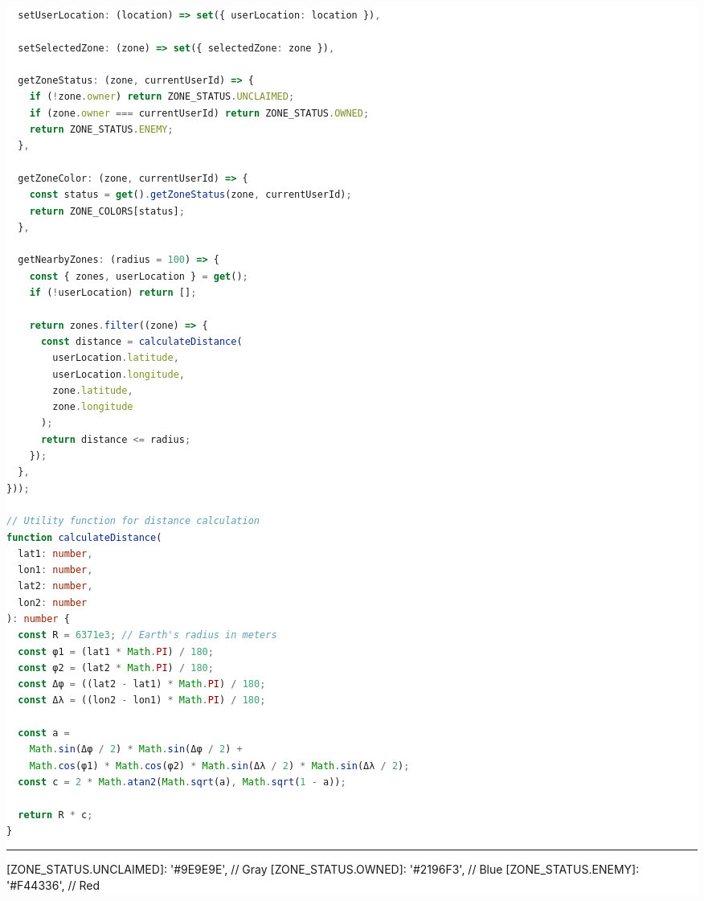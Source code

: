 ```typescript
  setUserLocation: (location) => set({ userLocation: location }),

  setSelectedZone: (zone) => set({ selectedZone: zone }),

  getZoneStatus: (zone, currentUserId) => {
    if (!zone.owner) return ZONE_STATUS.UNCLAIMED;
    if (zone.owner === currentUserId) return ZONE_STATUS.OWNED;
    return ZONE_STATUS.ENEMY;
  },

  getZoneColor: (zone, currentUserId) => {
    const status = get().getZoneStatus(zone, currentUserId);
    return ZONE_COLORS[status];
  },

  getNearbyZones: (radius = 100) => {
    const { zones, userLocation } = get();
    if (!userLocation) return [];

    return zones.filter((zone) => {
      const distance = calculateDistance(
        userLocation.latitude,
        userLocation.longitude,
        zone.latitude,
        zone.longitude
      );
      return distance <= radius;
    });
  },
}));

// Utility function for distance calculation
function calculateDistance(
  lat1: number,
  lon1: number,
  lat2: number,
  lon2: number
): number {
  const R = 6371e3; // Earth's radius in meters
  const φ1 = (lat1 * Math.PI) / 180;
  const φ2 = (lat2 * Math.PI) / 180;
  const Δφ = ((lat2 - lat1) * Math.PI) / 180;
  const Δλ = ((lon2 - lon1) * Math.PI) / 180;

  const a =
    Math.sin(Δφ / 2) * Math.sin(Δφ / 2) +
    Math.cos(φ1) * Math.cos(φ2) * Math.sin(Δλ / 2) * Math.sin(Δλ / 2);
  const c = 2 * Math.atan2(Math.sqrt(a), Math.sqrt(1 - a));

  return R * c;
}
```

---

  [ZONE_STATUS.UNCLAIMED]: '#9E9E9E', // Gray
  [ZONE_STATUS.OWNED]: '#2196F3',     // Blue
  [ZONE_STATUS.ENEMY]: '#F44336',     // Red